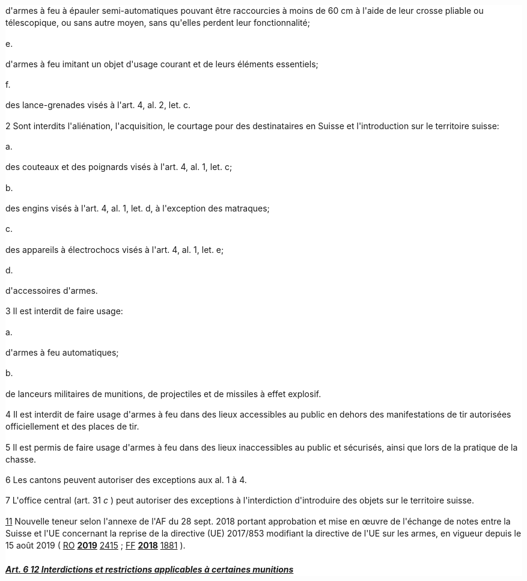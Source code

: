 d'armes à feu à épauler semi-automatiques pouvant être raccourcies à moins de 60 cm à l'aide de leur crosse pliable ou télescopique, ou sans autre moyen, sans qu'elles perdent leur fonctionnalité;

e.

d'armes à feu imitant un objet d'usage courant et de leurs éléments essentiels;

f.

des lance-grenades visés à l'art. 4, al. 2, let. c.

2 Sont interdits l'aliénation, l'acquisition, le courtage pour des destinataires en Suisse et l'introduction sur le territoire suisse:

a.

des couteaux et des poignards visés à l'art. 4, al. 1, let. c;

b.

des engins visés à l'art. 4, al. 1, let. d, à l'exception des matraques;

c.

des appareils à électrochocs visés à l'art. 4, al. 1, let. e;

d.

d'accessoires d'armes.

3 Il est interdit de faire usage:

a.

d'armes à feu automatiques;

b.

de lanceurs militaires de munitions, de projectiles et de missiles à effet explosif.

4 Il est interdit de faire usage d'armes à feu dans des lieux accessibles au public en dehors des manifestations de tir autorisées officiellement et des places de tir.

5 Il est permis de faire usage d'armes à feu dans des lieux inaccessibles au public et sécurisés, ainsi que lors de la pratique de la chasse.

6 Les cantons peuvent autoriser des exceptions aux al. 1 à 4.

7 L'office central (art. 31 *c* ) peut autoriser des exceptions à l'interdiction d'introduire des objets sur le territoire suisse.

[11](#fnbck-d8e340) Nouvelle teneur selon l'annexe de l'AF du 28 sept. 2018 portant approbation et mise en œuvre de l'échange de notes entre la Suisse et l'UE concernant la reprise de la directive (UE) 2017/853 modifiant la directive de l'UE sur les armes, en vigueur depuis le 15 août 2019 ( [RO](https://fedlex.data.admin.ch/eli/oc/2019/449) [**2019**](https://fedlex.data.admin.ch/eli/oc/2019/449) [2415](https://fedlex.data.admin.ch/eli/oc/2019/449) ; [FF](https://fedlex.data.admin.ch/eli/fga/2018/731) [**2018**](https://fedlex.data.admin.ch/eli/fga/2018/731) [1881](https://fedlex.data.admin.ch/eli/fga/2018/731) ).

###### [**Art. 6 12 Interdictions et restrictions applicables à certaines munitions**](#art_6)
